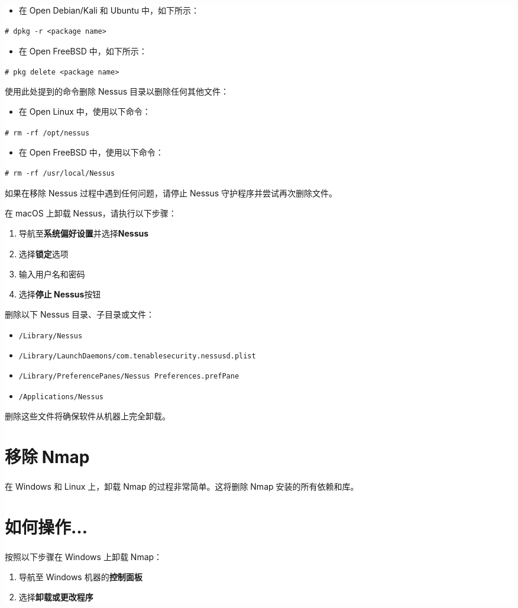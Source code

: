 +   在 Open Debian/Kali 和 Ubuntu 中，如下所示：

```
# dpkg -r <package name>
```

+   在 Open FreeBSD 中，如下所示：

```
# pkg delete <package name>
```

使用此处提到的命令删除 Nessus 目录以删除任何其他文件：

+   在 Open Linux 中，使用以下命令：

```
# rm -rf /opt/nessus
```

+   在 Open FreeBSD 中，使用以下命令：

```
# rm -rf /usr/local/Nessus
```

如果在移除 Nessus 过程中遇到任何问题，请停止 Nessus 守护程序并尝试再次删除文件。

在 macOS 上卸载 Nessus，请执行以下步骤：

1.  导航至**系统偏好设置**并选择**Nessus**

1.  选择**锁定**选项

1.  输入用户名和密码

1.  选择**停止 Nessus**按钮

删除以下 Nessus 目录、子目录或文件：

+   `/Library/Nessus`

+   `/Library/LaunchDaemons/com.tenablesecurity.nessusd.plist`

+   `/Library/PreferencePanes/Nessus Preferences.prefPane`

+   `/Applications/Nessus`

删除这些文件将确保软件从机器上完全卸载。

# 移除 Nmap

在 Windows 和 Linux 上，卸载 Nmap 的过程非常简单。这将删除 Nmap 安装的所有依赖和库。

# 如何操作…

按照以下步骤在 Windows 上卸载 Nmap：

1.  导航至 Windows 机器的**控制面板**

1.  选择**卸载或更改程序**
